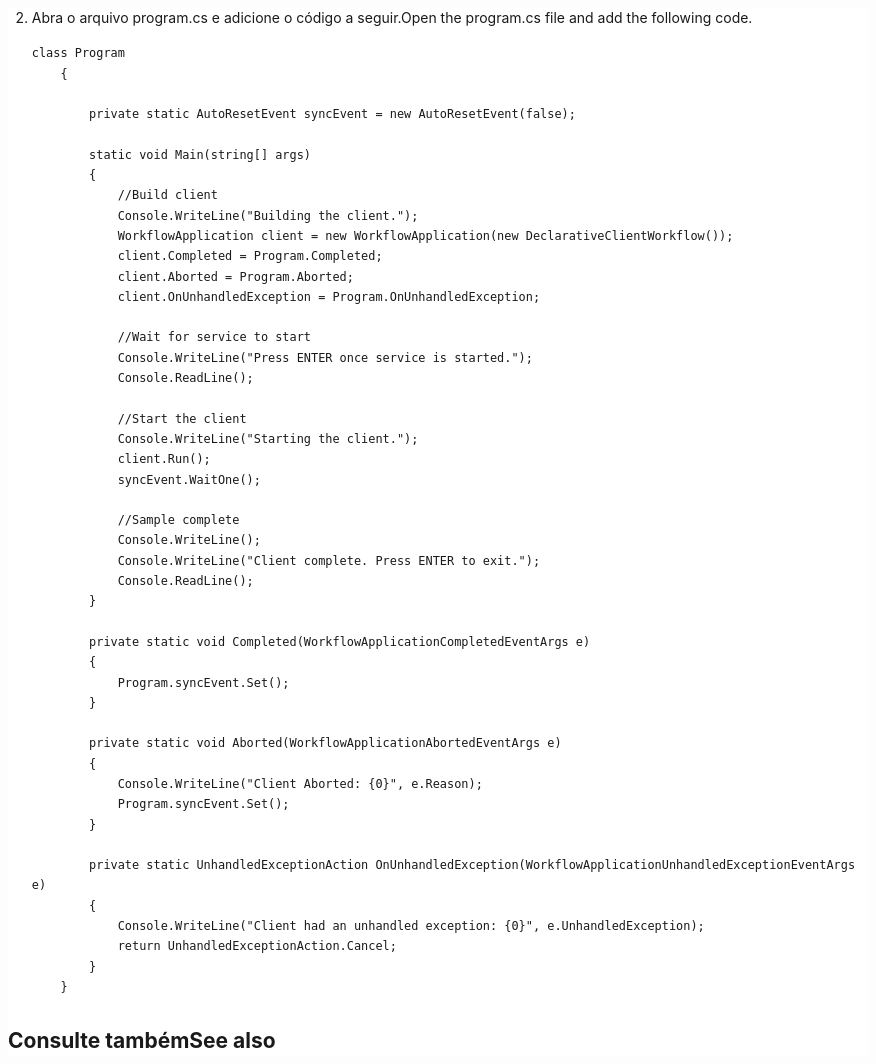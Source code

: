 2. <span data-ttu-id="99a12-238">Abra o arquivo program.cs e adicione o código a seguir.</span><span class="sxs-lookup"><span data-stu-id="99a12-238">Open the program.cs file and add the following code.</span></span>  
  
    ```  
    class Program  
        {  
  
            private static AutoResetEvent syncEvent = new AutoResetEvent(false);  
  
            static void Main(string[] args)  
            {  
                //Build client  
                Console.WriteLine("Building the client.");  
                WorkflowApplication client = new WorkflowApplication(new DeclarativeClientWorkflow());  
                client.Completed = Program.Completed;  
                client.Aborted = Program.Aborted;  
                client.OnUnhandledException = Program.OnUnhandledException;  
  
                //Wait for service to start  
                Console.WriteLine("Press ENTER once service is started.");  
                Console.ReadLine();  
  
                //Start the client              
                Console.WriteLine("Starting the client.");  
                client.Run();  
                syncEvent.WaitOne();  
  
                //Sample complete  
                Console.WriteLine();  
                Console.WriteLine("Client complete. Press ENTER to exit.");  
                Console.ReadLine();  
            }  
  
            private static void Completed(WorkflowApplicationCompletedEventArgs e)  
            {  
                Program.syncEvent.Set();  
            }  
  
            private static void Aborted(WorkflowApplicationAbortedEventArgs e)  
            {  
                Console.WriteLine("Client Aborted: {0}", e.Reason);  
                Program.syncEvent.Set();  
            }  
  
            private static UnhandledExceptionAction OnUnhandledException(WorkflowApplicationUnhandledExceptionEventArgs e)  
            {  
                Console.WriteLine("Client had an unhandled exception: {0}", e.UnhandledException);  
                return UnhandledExceptionAction.Cancel;  
            }  
        }  
    ```  
  
## <a name="see-also"></a><span data-ttu-id="99a12-239">Consulte também</span><span class="sxs-lookup"><span data-stu-id="99a12-239">See also</span></span>
